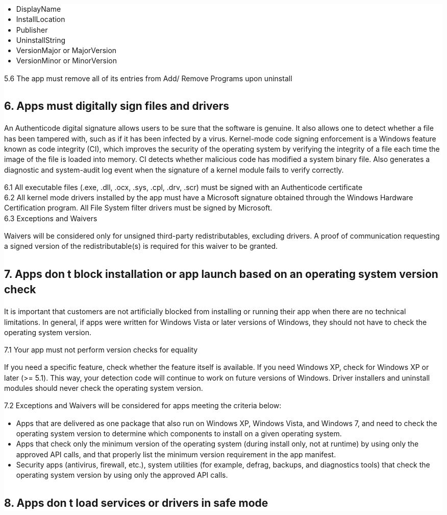-   DisplayName
-   InstallLocation
-   Publisher
-   UninstallString
-   VersionMajor or MajorVersion
-   VersionMinor or MinorVersion

</dd> 5.6 The app must remove all of its entries from Add/ Remove Programs upon uninstall  
</dl>

## 6. Apps must digitally sign files and drivers

An Authenticode digital signature allows users to be sure that the software is genuine. It also allows one to detect whether a file has been tampered with, such as if it has been infected by a virus. Kernel-mode code signing enforcement is a Windows feature known as code integrity (CI), which improves the security of the operating system by verifying the integrity of a file each time the image of the file is loaded into memory. CI detects whether malicious code has modified a system binary file. Also generates a diagnostic and system-audit log event when the signature of a kernel module fails to verify correctly. <dl> 6.1 All executable files (.exe, .dll, .ocx, .sys, .cpl, .drv, .scr) must be signed with an Authenticode certificate  
6.2 All kernel mode drivers installed by the app must have a Microsoft signature obtained through the Windows Hardware Certification program. All File System filter drivers must be signed by Microsoft.  
6.3 Exceptions and Waivers <dl> Waivers will be considered only for unsigned third-party redistributables, excluding drivers. A proof of communication requesting a signed version of the redistributable(s) is required for this waiver to be granted.  
</dl> </dd> </dl>

## 7. Apps don t block installation or app launch based on an operating system version check

It is important that customers are not artificially blocked from installing or running their app when there are no technical limitations. In general, if apps were written for Windows Vista or later versions of Windows, they should not have to check the operating system version.<dl> 7.1 Your app must not perform version checks for equality <dl> If you need a specific feature, check whether the feature itself is available. If you need Windows XP, check for Windows XP or later (>= 5.1). This way, your detection code will continue to work on future versions of Windows. Driver installers and uninstall modules should never check the operating system version.  
</dl> </dd> 7.2 Exceptions and Waivers will be considered for apps meeting the criteria below:

-   Apps that are delivered as one package that also run on Windows XP, Windows Vista, and Windows 7, and need to check the operating system version to determine which components to install on a given operating system.
-   Apps that check only the minimum version of the operating system (during install only, not at runtime) by using only the approved API calls, and that properly list the minimum version requirement in the app manifest.
-   Security apps (antivirus, firewall, etc.), system utilities (for example, defrag, backups, and diagnostics tools) that check the operating system version by using only the approved API calls.

  
</dl>

## 8. Apps don t load services or drivers in safe mode
